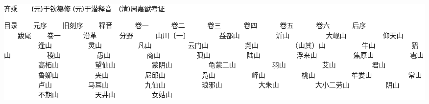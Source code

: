 齐乘　　(元)于钦纂修   (元)于潜释音　(清)周嘉猷考证　



目录
　　元序
　　旧刻序
　　释音
　　　卷一 
　　　卷二 
　　　卷三 
　　　卷四 
　　　卷五 
　　　卷六 
　　　后序  
　　跋尾
　　卷一
　　　沿革 
　　　分野 
　　　山川〔一〕
　　　　益都山
　　　　　沂山 
　　　　　大岘山 
　　　　　仰天山 
　　　　　逢山 
　　　　　灵山 
　　　　　凡山 
　　　　　云门山 
　　　　　尧山 
　　　　　（山其）山 
　　　　　牛山 
　　　　　峱山 
　　　　　稷山 
　　　　　愚山 
　　　　　商山 
　　　　　孤山 
　　　　　陆山 
　　　　　浮来山 
　　　　　焦原山 
　　　　　雹山 
　　　　　高柘山 
　　　　　望仙山 
　　　　　蒙阴山 
　　　　　龟蒙二山 
　　　　　羽山 
　　　　　艾山 
　　　　　君山 
　　　　　鲁卿山 
　　　　　夹山 
　　　　　尼邱山 
　　　　　凫山 
　　　　　峄山 
　　　　　桃山 
　　　　　牟娄山 
　　　　　常山 
　　　　　卢山 
　　　　　马耳山 
　　　　　九仙山 
　　　　　琅邪山 
　　　　　大朱山 
　　　　　大小二劳山 
　　　　　阴山 
　　　　　不期山 
　　　　　天井山 
　　　　　女姑山 